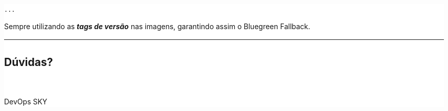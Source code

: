 ```
...
```
Sempre utilizando as ***tags de versão*** nas imagens, garantindo assim o Bluegreen Fallback.

---

## Dúvidas?

&nbsp;
&nbsp;

  
DevOps SKY
